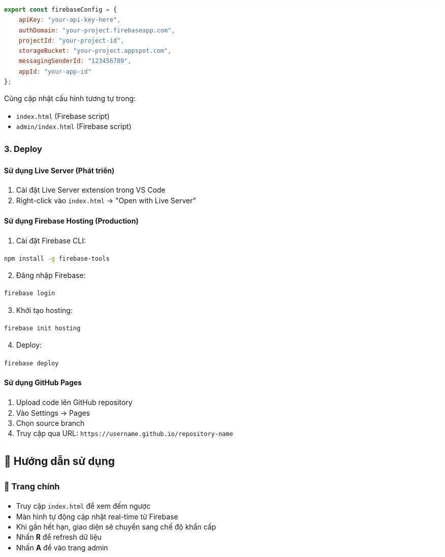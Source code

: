 ```javascript
export const firebaseConfig = {
    apiKey: "your-api-key-here",
    authDomain: "your-project.firebaseapp.com", 
    projectId: "your-project-id",
    storageBucket: "your-project.appspot.com",
    messagingSenderId: "123456789",
    appId: "your-app-id"
};
```

Cũng cập nhật cấu hình tương tự trong:
- `index.html` (Firebase script)
- `admin/index.html` (Firebase script)

### 3. Deploy

#### Sử dụng Live Server (Phát triển)
1. Cài đặt Live Server extension trong VS Code
2. Right-click vào `index.html` → "Open with Live Server"

#### Sử dụng Firebase Hosting (Production)
1. Cài đặt Firebase CLI:
```bash
npm install -g firebase-tools
```

2. Đăng nhập Firebase:
```bash
firebase login
```

3. Khởi tạo hosting:
```bash
firebase init hosting
```

4. Deploy:
```bash
firebase deploy
```

#### Sử dụng GitHub Pages
1. Upload code lên GitHub repository
2. Vào Settings → Pages
3. Chọn source branch
4. Truy cập qua URL: `https://username.github.io/repository-name`

## 📖 Hướng dẫn sử dụng

### 🎯 Trang chính
- Truy cập `index.html` để xem đếm ngược
- Màn hình tự động cập nhật real-time từ Firebase
- Khi gần hết hạn, giao diện sẽ chuyển sang chế độ khẩn cấp
- Nhấn **R** để refresh dữ liệu
- Nhấn **A** để vào trang admin
